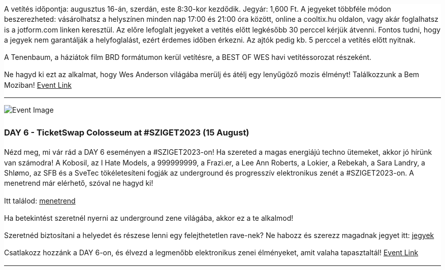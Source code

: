 A vetítés időpontja: augusztus 16-án, szerdán, este 8:30-kor kezdődik. Jegyár: 1,600 Ft. A jegyeket többféle módon beszerezheted: vásárolhatsz a helyszínen minden nap 17:00 és 21:00 óra között, online a cooltix.hu oldalon, vagy akár foglalhatsz is a jotform.com linken keresztül. Az előre lefoglalt jegyeket a vetítés előtt legkésőbb 30 perccel kérjük átvenni. Fontos tudni, hogy a jegyek nem garantálják a helyfoglalást, ezért érdemes időben érkezni. Az ajtók pedig kb. 5 perccel a vetítés előtt nyitnak.

A Tenenbaum, a háziátok film BRD formátumon kerül vetítésre, a BEST OF WES havi vetítéssorozat részeként. 

Ne hagyd ki ezt az alkalmat, hogy Wes Anderson világába merülj és átélj egy lenyűgöző mozis élményt! Találkozzunk a Bem Moziban!
[Event Link](https://facebook.com/events/1018375155832837)

---
![Event Image](https://scontent.fbud3-1.fna.fbcdn.net/v/t39.30808-6/357472203_295059826369891_7875307080762834588_n.jpg?stp=dst-jpg_s960x960&_nc_cat=111&ccb=1-7&_nc_sid=340051&_nc_ohc=a1PfeG5oYbgAX_Sahf5&_nc_ht=scontent.fbud3-1.fna&oh=00_AfDLrkHcu4dytDeDpSfupXT1JmoA60B0wfifa0-2pMpAVg&oe=64E1DBD2)

 ### DAY 6 - TicketSwap Colosseum at #SZIGET2023 (15 August)

Nézd meg, mi vár rád a DAY 6 eseményen a #SZIGET2023-on! Ha szereted a magas energiájú techno ütemeket, akkor jó hírünk van számodra! A Kobosil, az I Hate Models, a 999999999, a Frazi.er, a Lee Ann Roberts, a Lokier, a Rebekah, a Sara Landry, a Shlømo, az SFB és a SveTec tökéletesíteni fogják az underground és progresszív elektronikus zenét a #SZIGET2023-on. A menetrend már elérhető, szóval ne hagyd ki! 

Itt találod: [menetrend](https://szigetfestival.com/en/colosseum)

Ha betekintést szeretnél nyerni az underground zene világába, akkor ez a te alkalmod! 

Szeretnéd biztosítani a helyedet és részese lenni egy felejthetetlen rave-nek? Ne habozz és szerezz magadnak jegyet itt: [jegyek](https://szigetfestival.com/en/tickets/list/)

Csatlakozz hozzánk a DAY 6-on, és élvezd a legmenőbb elektronikus zenei élményeket, amit valaha tapasztaltál!
[Event Link](https://facebook.com/events/6897223870304890)

---
